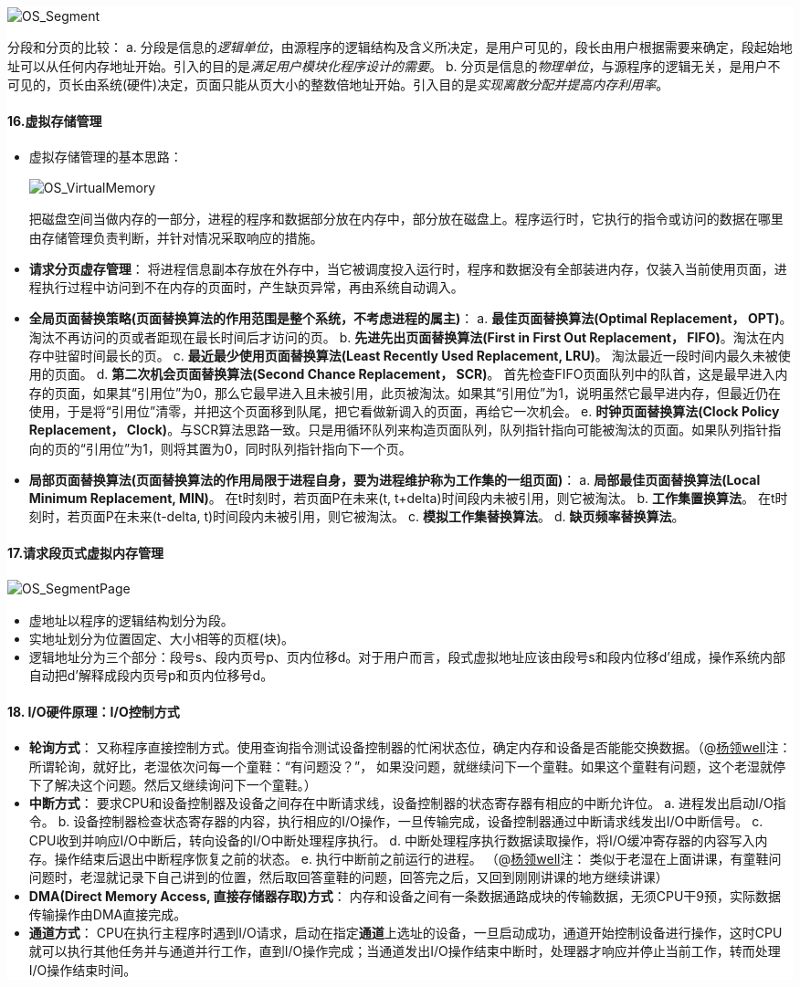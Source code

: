 ![OS_Segment](https://img-blog.csdn.net/20161219182458829?watermark/2/text/aHR0cDovL2Jsb2cuY3Nkbi5uZXQveWFuZ2xpbmd3ZWxs/font/5a6L5L2T/fontsize/400/fill/I0JBQkFCMA==/dissolve/70/gravity/SouthEast)

分段和分页的比较：
a. 分段是信息的*逻辑单位*，由源程序的逻辑结构及含义所决定，是用户可见的，段长由用户根据需要来确定，段起始地址可以从任何内存地址开始。引入的目的是*满足用户模块化程序设计的需要*。
b. 分页是信息的*物理单位*，与源程序的逻辑无关，是用户不可见的，页长由系统(硬件)决定，页面只能从页大小的整数倍地址开始。引入目的是*实现离散分配并提高内存利用率*。

#### 16.虚拟存储管理

- 虚拟存储管理的基本思路：

  ![OS_VirtualMemory](https://img-blog.csdn.net/20161219182713867?watermark/2/text/aHR0cDovL2Jsb2cuY3Nkbi5uZXQveWFuZ2xpbmd3ZWxs/font/5a6L5L2T/fontsize/400/fill/I0JBQkFCMA==/dissolve/70/gravity/SouthEast)

  把磁盘空间当做内存的一部分，进程的程序和数据部分放在内存中，部分放在磁盘上。程序运行时，它执行的指令或访问的数据在哪里由存储管理负责判断，并针对情况采取响应的措施。

- **请求分页虚存管理**： 将进程信息副本存放在外存中，当它被调度投入运行时，程序和数据没有全部装进内存，仅装入当前使用页面，进程执行过程中访问到不在内存的页面时，产生缺页异常，再由系统自动调入。

- **全局页面替换策略(页面替换算法的作用范围是整个系统，不考虑进程的属主)**：
  a. **最佳页面替换算法(Optimal Replacement， OPT)**。 淘汰不再访问的页或者距现在最长时间后才访问的页。
  b. **先进先出页面替换算法(First in First Out Replacement， FIFO)**。淘汰在内存中驻留时间最长的页。
  c. **最近最少使用页面替换算法(Least Recently Used Replacement, LRU)**。 淘汰最近一段时间内最久未被使用的页面。
  d. **第二次机会页面替换算法(Second Chance Replacement， SCR)**。 首先检查FIFO页面队列中的队首，这是最早进入内存的页面，如果其“引用位”为0，那么它最早进入且未被引用，此页被淘汰。如果其“引用位”为1，说明虽然它最早进内存，但最近仍在使用，于是将“引用位”清零，并把这个页面移到队尾，把它看做新调入的页面，再给它一次机会。
  e. **时钟页面替换算法(Clock Policy Replacement， Clock)**。与SCR算法思路一致。只是用循环队列来构造页面队列，队列指针指向可能被淘汰的页面。如果队列指针指向的页的“引用位”为1，则将其置为0，同时队列指针指向下一个页。

- **局部页面替换算法(页面替换算法的作用局限于进程自身，要为进程维护称为工作集的一组页面)**：
  a. **局部最佳页面替换算法(Local Minimum Replacement, MIN)**。 在t时刻时，若页面P在未来(t, t+delta)时间段内未被引用，则它被淘汰。
  b. **工作集置换算法**。 在t时刻时，若页面P在未来(t-delta, t)时间段内未被引用，则它被淘汰。
  c. **模拟工作集替换算法**。
  d. **缺页频率替换算法**。

#### 17.请求段页式虚拟内存管理

![OS_SegmentPage](https://img-blog.csdn.net/20161219182601897?watermark/2/text/aHR0cDovL2Jsb2cuY3Nkbi5uZXQveWFuZ2xpbmd3ZWxs/font/5a6L5L2T/fontsize/400/fill/I0JBQkFCMA==/dissolve/70/gravity/SouthEast)

- 虚地址以程序的逻辑结构划分为段。
- 实地址划分为位置固定、大小相等的页框(块)。
- 逻辑地址分为三个部分：段号s、段内页号p、页内位移d。对于用户而言，段式虚拟地址应该由段号s和段内位移d’组成，操作系统内部自动把d’解释成段内页号p和页内位移号d。



#### 18. I/O硬件原理：I/O控制方式

- **轮询方式**： 又称程序直接控制方式。使用查询指令测试设备控制器的忙闲状态位，确定内存和设备是否能能交换数据。（@[杨领well](http://blog.csdn.net/yanglingwell)注：所谓轮询，就好比，老湿依次问每一个童鞋：“有问题没？”， 如果没问题，就继续问下一个童鞋。如果这个童鞋有问题，这个老湿就停下了解决这个问题。然后又继续询问下一个童鞋。）
- **中断方式**： 要求CPU和设备控制器及设备之间存在中断请求线，设备控制器的状态寄存器有相应的中断允许位。
  a. 进程发出启动I/O指令。
  b. 设备控制器检查状态寄存器的内容，执行相应的I/O操作，一旦传输完成，设备控制器通过中断请求线发出I/O中断信号。
  c. CPU收到并响应I/O中断后，转向设备的I/O中断处理程序执行。
  d. 中断处理程序执行数据读取操作，将I/O缓冲寄存器的内容写入内存。操作结束后退出中断程序恢复之前的状态。
  e. 执行中断前之前运行的进程。
  （@[杨领well](http://blog.csdn.net/yanglingwell)注： 类似于老湿在上面讲课，有童鞋问问题时，老湿就记录下自己讲到的位置，然后取回答童鞋的问题，回答完之后，又回到刚刚讲课的地方继续讲课）
- **DMA(Direct Memory Access, 直接存储器存取)方式**： 内存和设备之间有一条数据通路成块的传输数据，无须CPU干9预，实际数据传输操作由DMA直接完成。
- **通道方式**： CPU在执行主程序时遇到I/O请求，启动在指定**通道**上选址的设备，一旦启动成功，通道开始控制设备进行操作，这时CPU就可以执行其他任务并与通道并行工作，直到I/O操作完成；当通道发出I/O操作结束中断时，处理器才响应并停止当前工作，转而处理I/O操作结束时间。
